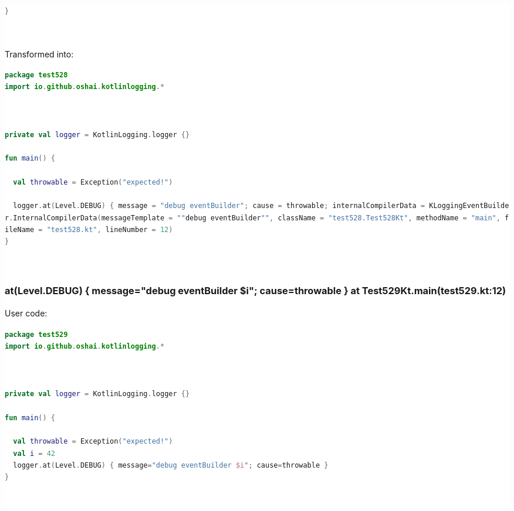 ```kotlin
}




```
  
Transformed into:
```kotlin
package test528
import io.github.oshai.kotlinlogging.*



private val logger = KotlinLogging.logger {}

fun main() {
  
  val throwable = Exception("expected!")
  
  logger.at(Level.DEBUG) { message = "debug eventBuilder"; cause = throwable; internalCompilerData = KLoggingEventBuilder.InternalCompilerData(messageTemplate = ""debug eventBuilder"", className = "test528.Test528Kt", methodName = "main", fileName = "test528.kt", lineNumber = 12)
}




```

###  at(Level.DEBUG) { message="debug eventBuilder $i"; cause=throwable } at Test529Kt.main(test529.kt:12)

User code:
```kotlin
package test529
import io.github.oshai.kotlinlogging.*



private val logger = KotlinLogging.logger {}

fun main() {
  
  val throwable = Exception("expected!")
  val i = 42
  logger.at(Level.DEBUG) { message="debug eventBuilder $i"; cause=throwable }
}




```
  